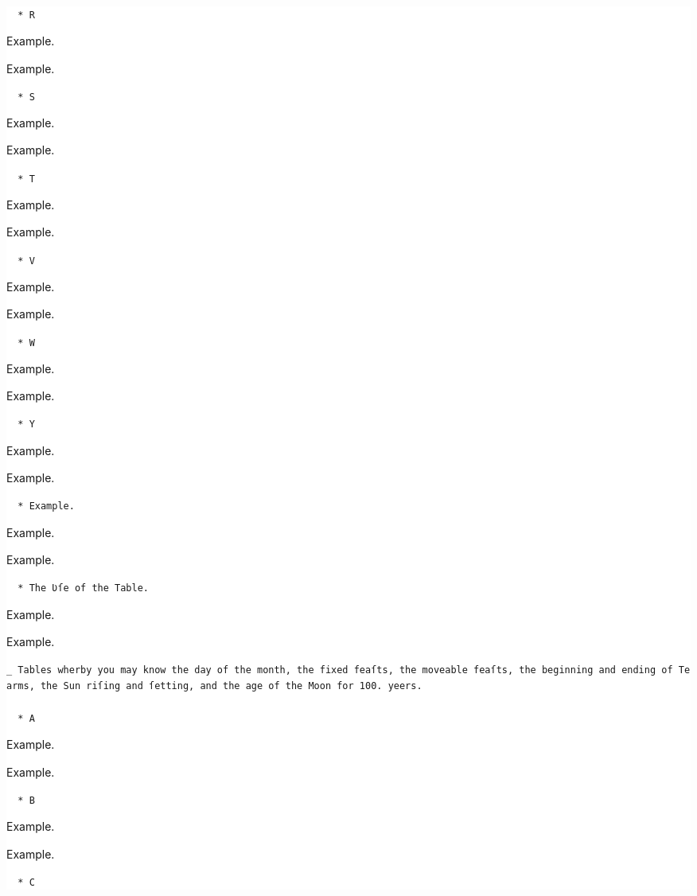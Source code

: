       * R

Example.

Example.

      * S

Example.

Example.

      * T

Example.

Example.

      * V

Example.

Example.

      * W

Example.

Example.

      * Y

Example.

Example.

      * Example.

Example.

Example.

      * The Ʋſe of the Table.

Example.

Example.

    _ Tables wherby you may know the day of the month, the fixed feaſts, the moveable feaſts, the beginning and ending of Tearms, the Sun riſing and ſetting, and the age of the Moon for 100. yeers.

      * A

Example.

Example.

      * B

Example.

Example.

      * C
